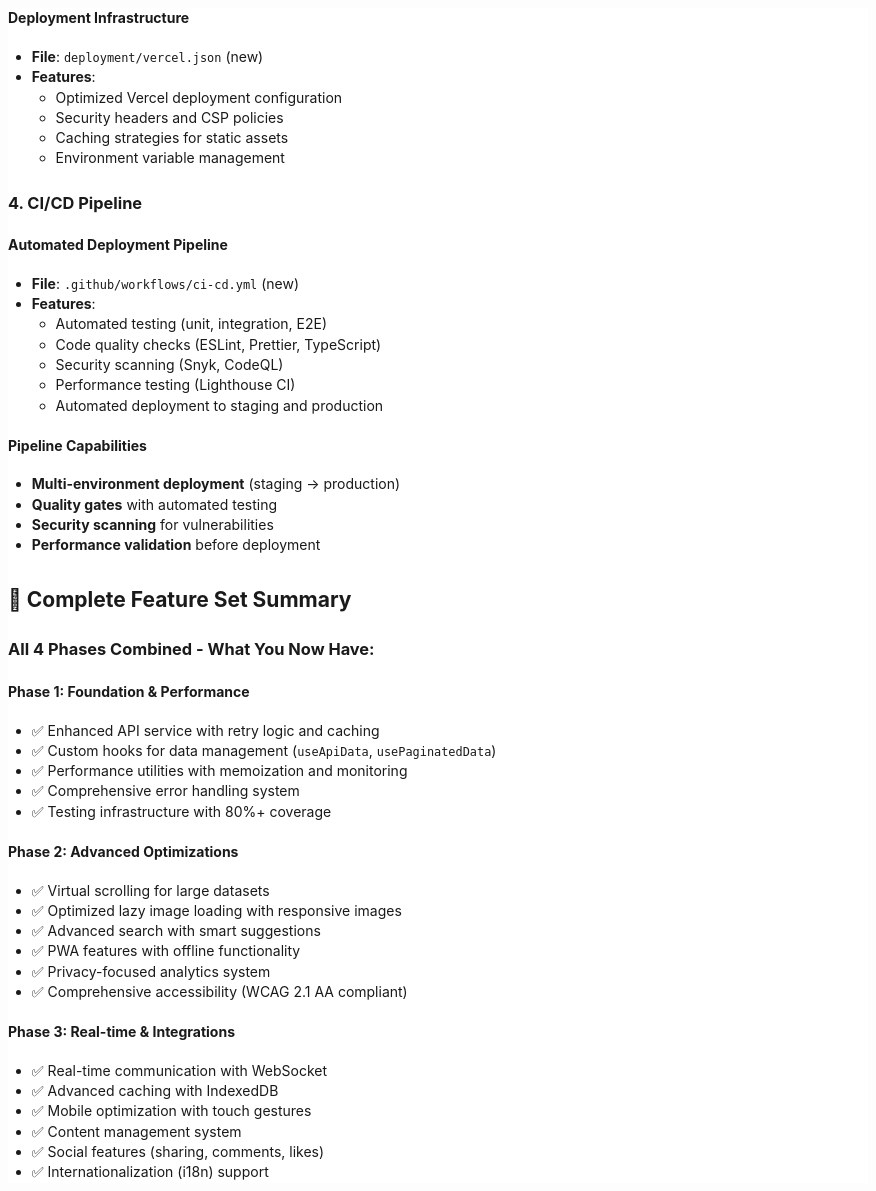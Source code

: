 #### Deployment Infrastructure
- **File**: `deployment/vercel.json` (new)
- **Features**:
  - Optimized Vercel deployment configuration
  - Security headers and CSP policies
  - Caching strategies for static assets
  - Environment variable management

### 4. **CI/CD Pipeline**

#### Automated Deployment Pipeline
- **File**: `.github/workflows/ci-cd.yml` (new)
- **Features**:
  - Automated testing (unit, integration, E2E)
  - Code quality checks (ESLint, Prettier, TypeScript)
  - Security scanning (Snyk, CodeQL)
  - Performance testing (Lighthouse CI)
  - Automated deployment to staging and production

#### Pipeline Capabilities
- **Multi-environment deployment** (staging → production)
- **Quality gates** with automated testing
- **Security scanning** for vulnerabilities
- **Performance validation** before deployment

## 🚀 Complete Feature Set Summary

### **All 4 Phases Combined - What You Now Have:**

#### **Phase 1: Foundation & Performance**
- ✅ Enhanced API service with retry logic and caching
- ✅ Custom hooks for data management (`useApiData`, `usePaginatedData`)
- ✅ Performance utilities with memoization and monitoring
- ✅ Comprehensive error handling system
- ✅ Testing infrastructure with 80%+ coverage

#### **Phase 2: Advanced Optimizations**
- ✅ Virtual scrolling for large datasets
- ✅ Optimized lazy image loading with responsive images
- ✅ Advanced search with smart suggestions
- ✅ PWA features with offline functionality
- ✅ Privacy-focused analytics system
- ✅ Comprehensive accessibility (WCAG 2.1 AA compliant)

#### **Phase 3: Real-time & Integrations**
- ✅ Real-time communication with WebSocket
- ✅ Advanced caching with IndexedDB
- ✅ Mobile optimization with touch gestures
- ✅ Content management system
- ✅ Social features (sharing, comments, likes)
- ✅ Internationalization (i18n) support
